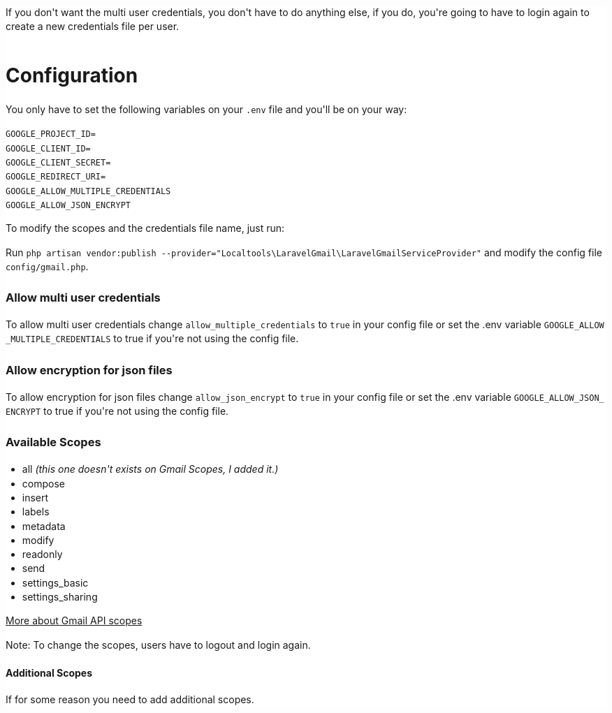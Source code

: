 If you don't want the multi user credentials, you don't have to do anything else, if you do, you're going to have to
login again to create a new credentials file per user.

# Configuration

You only have to set the following variables on your `.env` file and you'll be on your way:

```dotenv
GOOGLE_PROJECT_ID=
GOOGLE_CLIENT_ID=
GOOGLE_CLIENT_SECRET=
GOOGLE_REDIRECT_URI=
GOOGLE_ALLOW_MULTIPLE_CREDENTIALS
GOOGLE_ALLOW_JSON_ENCRYPT
```

To modify the scopes and the credentials file name, just run:

Run `php artisan vendor:publish --provider="Localtools\LaravelGmail\LaravelGmailServiceProvider"` and modify the config file `config/gmail.php`.

### Allow multi user credentials

To allow multi user credentials change `allow_multiple_credentials` to `true` in your config file or set the .env variable
`GOOGLE_ALLOW_MULTIPLE_CREDENTIALS` to true if you're not using the config file.

### Allow encryption for json files

To allow encryption for json files change `allow_json_encrypt` to `true` in your config file or set the .env variable
`GOOGLE_ALLOW_JSON_ENCRYPT` to true if you're not using the config file.

### Available Scopes

- all _(this one doesn't exists on Gmail Scopes, I added it.)_
- compose
- insert
- labels
- metadata
- modify
- readonly
- send
- settings_basic
- settings_sharing

[More about Gmail API scopes](https://developers.google.com/gmail/api/auth/scopes)

Note: To change the scopes, users have to logout and login again.

#### Additional Scopes

If for some reason you need to add additional scopes.
